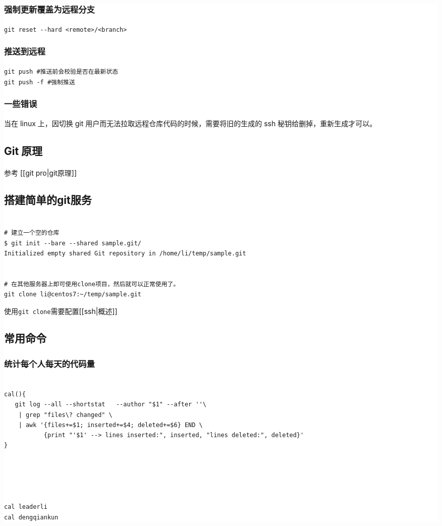 ### 强制更新覆盖为远程分支

```shell
git reset --hard <remote>/<branch>
```

### 推送到远程

```shell
git push #推送前会校验是否在最新状态
git push -f #强制推送
```

### 一些错误

当在 linux 上，因切换 git 用户而无法拉取远程仓库代码的时候，需要将旧的生成的 ssh 秘钥给删掉，重新生成才可以。

## Git 原理

参考 [[git pro|git原理]]

## 搭建简单的git服务

```shell

# 建立一个空的仓库
$ git init --bare --shared sample.git/
Initialized empty shared Git repository in /home/li/temp/sample.git


# 在其他服务器上即可使用clone项目，然后就可以正常使用了。
git clone li@centos7:~/temp/sample.git

```

使用`git clone`需要配置[[ssh|概述]]

## 常用命令

### 统计每个人每天的代码量

```shell

cal(){
   git log --all --shortstat   --author "$1" --after ''\
    | grep "files\? changed" \
    | awk '{files+=$1; inserted+=$4; deleted+=$6} END \
           {print "'$1' --> lines inserted:", inserted, "lines deleted:", deleted}'  
}





cal leaderli
cal dengqiankun
```
